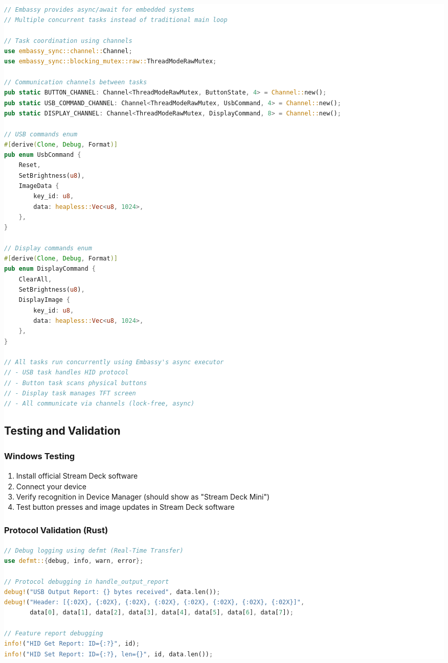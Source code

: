 ```rust
// Embassy provides async/await for embedded systems
// Multiple concurrent tasks instead of traditional main loop

// Task coordination using channels
use embassy_sync::channel::Channel;
use embassy_sync::blocking_mutex::raw::ThreadModeRawMutex;

// Communication channels between tasks
pub static BUTTON_CHANNEL: Channel<ThreadModeRawMutex, ButtonState, 4> = Channel::new();
pub static USB_COMMAND_CHANNEL: Channel<ThreadModeRawMutex, UsbCommand, 4> = Channel::new();
pub static DISPLAY_CHANNEL: Channel<ThreadModeRawMutex, DisplayCommand, 8> = Channel::new();

// USB commands enum
#[derive(Clone, Debug, Format)]
pub enum UsbCommand {
    Reset,
    SetBrightness(u8),
    ImageData {
        key_id: u8,
        data: heapless::Vec<u8, 1024>,
    },
}

// Display commands enum  
#[derive(Clone, Debug, Format)]
pub enum DisplayCommand {
    ClearAll,
    SetBrightness(u8),
    DisplayImage {
        key_id: u8,
        data: heapless::Vec<u8, 1024>,
    },
}

// All tasks run concurrently using Embassy's async executor
// - USB task handles HID protocol
// - Button task scans physical buttons
// - Display task manages TFT screen
// - All communicate via channels (lock-free, async)
```

## Testing and Validation

### Windows Testing
1. Install official Stream Deck software
2. Connect your device
3. Verify recognition in Device Manager (should show as "Stream Deck Mini")
4. Test button presses and image updates in Stream Deck software

### Protocol Validation (Rust)
```rust
// Debug logging using defmt (Real-Time Transfer)
use defmt::{debug, info, warn, error};

// Protocol debugging in handle_output_report
debug!("USB Output Report: {} bytes received", data.len());
debug!("Header: [{:02X}, {:02X}, {:02X}, {:02X}, {:02X}, {:02X}, {:02X}, {:02X}]",
       data[0], data[1], data[2], data[3], data[4], data[5], data[6], data[7]);

// Feature report debugging
info!("HID Get Report: ID={:?}", id);
info!("HID Set Report: ID={:?}, len={}", id, data.len());
```